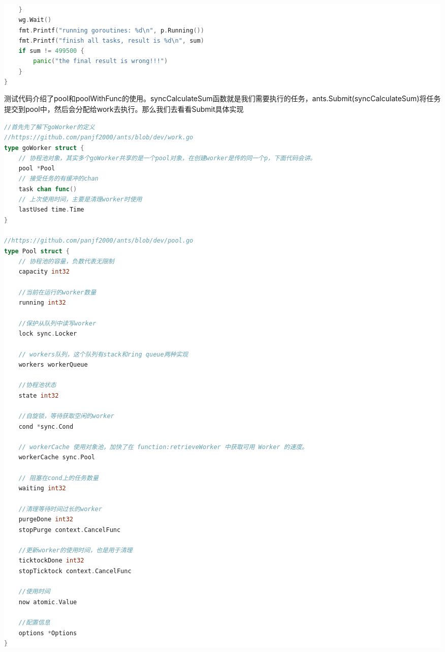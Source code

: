 ``` go {.line-number}
	}
	wg.Wait()
	fmt.Printf("running goroutines: %d\n", p.Running())
	fmt.Printf("finish all tasks, result is %d\n", sum)
	if sum != 499500 {
		panic("the final result is wrong!!!")
	}
}
```
测试代码介绍了pool和poolWithFunc的使用。syncCalculateSum函数就是我们需要执行的任务，ants.Submit(syncCalculateSum)将任务提交到pool中，然后会分配给work去执行。那么我们去看看Submit具体实现
``` go 
//首先先了解下goWorker的定义
//https://github.com/panjf2000/ants/blob/dev/work.go
type goWorker struct {
	// 协程池对象，其实多个goWorker共享的是一个pool对象，在创建worker是传的同一个p，下面代码会讲。
	pool *Pool
	// 接受任务的有缓冲的chan
	task chan func()
	// 上次使用时间，主要是清理worker时使用
	lastUsed time.Time
}

//https://github.com/panjf2000/ants/blob/dev/pool.go
type Pool struct {
	// 协程池的容量，负数代表无限制
	capacity int32

	//当前在运行的worker数量
	running int32

	//保护从队列中读写worker
	lock sync.Locker

	// workers队列，这个队列有stack和ring queue两种实现
	workers workerQueue

	//协程池状态
	state int32

	//自旋锁，等待获取空闲的worker
	cond *sync.Cond

	// workerCache 使用对象池，加快了在 function:retrieveWorker 中获取可用 Worker 的速度。
	workerCache sync.Pool

	// 阻塞在cond上的任务数量
	waiting int32

    //清理等待时间过长的worker
	purgeDone int32
	stopPurge context.CancelFunc

    //更新worker的使用时间，也是用于清理
	ticktockDone int32
	stopTicktock context.CancelFunc

    //使用时间
	now atomic.Value

    //配置信息
	options *Options
}
```